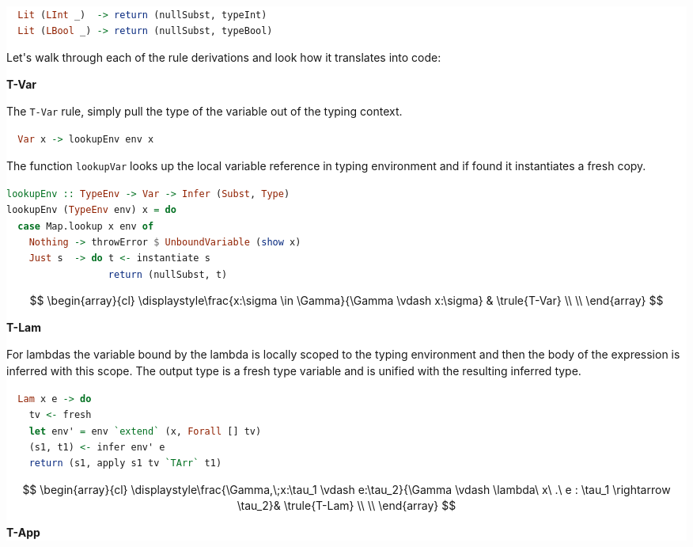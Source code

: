 ```haskell
  Lit (LInt _)  -> return (nullSubst, typeInt)
  Lit (LBool _) -> return (nullSubst, typeBool)
```

Let's walk through each of the rule derivations and look how it translates into
code:

**T-Var**

The ``T-Var`` rule, simply pull the type of the variable out of the typing
context.

```haskell
  Var x -> lookupEnv env x
```

The function ``lookupVar`` looks up the local variable reference in typing
environment and if found it instantiates a fresh copy.

```haskell
lookupEnv :: TypeEnv -> Var -> Infer (Subst, Type)
lookupEnv (TypeEnv env) x = do
  case Map.lookup x env of
    Nothing -> throwError $ UnboundVariable (show x)
    Just s  -> do t <- instantiate s
                  return (nullSubst, t)
```

$$
\begin{array}{cl}
 \displaystyle\frac{x:\sigma \in \Gamma}{\Gamma \vdash x:\sigma} & \trule{T-Var} \\ \\
\end{array}
$$

**T-Lam**

For lambdas the variable bound by the lambda is locally scoped to the typing
environment and then the body of the expression is inferred with this scope. The
output type is a fresh type variable and is unified with the resulting inferred
type.

```haskell
  Lam x e -> do
    tv <- fresh
    let env' = env `extend` (x, Forall [] tv)
    (s1, t1) <- infer env' e
    return (s1, apply s1 tv `TArr` t1)
```

$$
\begin{array}{cl}
 \displaystyle\frac{\Gamma,\;x:\tau_1 \vdash e:\tau_2}{\Gamma \vdash \lambda\ x\ .\ e : \tau_1 \rightarrow \tau_2}& \trule{T-Lam} \\ \\
\end{array}
$$


**T-App**
